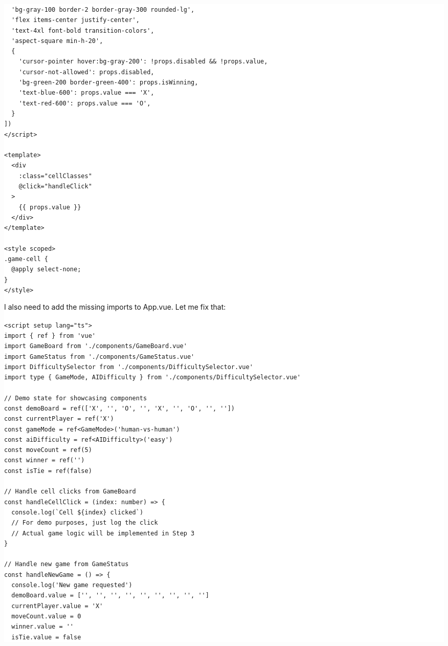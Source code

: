 ```vue
  'bg-gray-100 border-2 border-gray-300 rounded-lg',
  'flex items-center justify-center',
  'text-4xl font-bold transition-colors',
  'aspect-square min-h-20',
  {
    'cursor-pointer hover:bg-gray-200': !props.disabled && !props.value,
    'cursor-not-allowed': props.disabled,
    'bg-green-200 border-green-400': props.isWinning,
    'text-blue-600': props.value === 'X',
    'text-red-600': props.value === 'O',
  }
])
</script>

<template>
  <div 
    :class="cellClasses"
    @click="handleClick"
  >
    {{ props.value }}
  </div>
</template>

<style scoped>
.game-cell {
  @apply select-none;
}
</style>
```

I also need to add the missing imports to App.vue. Let me fix that:

```vue
<script setup lang="ts">
import { ref } from 'vue'
import GameBoard from './components/GameBoard.vue'
import GameStatus from './components/GameStatus.vue' 
import DifficultySelector from './components/DifficultySelector.vue'
import type { GameMode, AIDifficulty } from './components/DifficultySelector.vue'

// Demo state for showcasing components
const demoBoard = ref(['X', '', 'O', '', 'X', '', 'O', '', ''])
const currentPlayer = ref('X')
const gameMode = ref<GameMode>('human-vs-human')
const aiDifficulty = ref<AIDifficulty>('easy')
const moveCount = ref(5)
const winner = ref('')
const isTie = ref(false)

// Handle cell clicks from GameBoard
const handleCellClick = (index: number) => {
  console.log(`Cell ${index} clicked`)
  // For demo purposes, just log the click
  // Actual game logic will be implemented in Step 3
}

// Handle new game from GameStatus
const handleNewGame = () => {
  console.log('New game requested')
  demoBoard.value = ['', '', '', '', '', '', '', '', '']
  currentPlayer.value = 'X'
  moveCount.value = 0
  winner.value = ''
  isTie.value = false
```